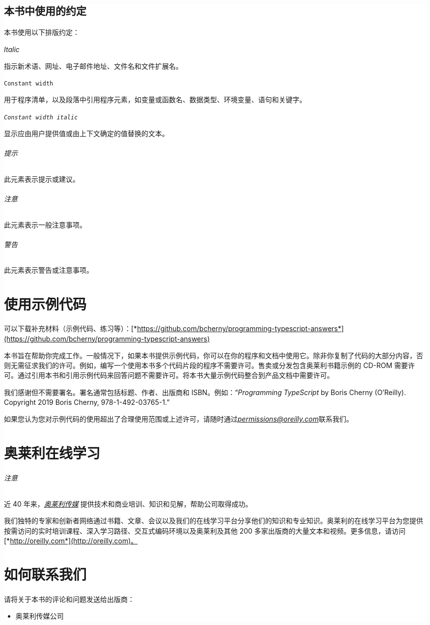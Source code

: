 ## 本书中使用的约定

本书使用以下排版约定：

*Italic*

指示新术语、网址、电子邮件地址、文件名和文件扩展名。

`Constant width`

用于程序清单，以及段落中引用程序元素，如变量或函数名、数据类型、环境变量、语句和关键字。

*`Constant width italic`*

显示应由用户提供值或由上下文确定的值替换的文本。

###### 提示

此元素表示提示或建议。

###### 注意

此元素表示一般注意事项。

###### 警告

此元素表示警告或注意事项。

# 使用示例代码

可以下载补充材料（示例代码、练习等）：[*https://github.com/bcherny/programming-typescript-answers*](https://github.com/bcherny/programming-typescript-answers)

本书旨在帮助你完成工作。一般情况下，如果本书提供示例代码，你可以在你的程序和文档中使用它。除非你复制了代码的大部分内容，否则无需征求我们的许可。例如，编写一个使用本书多个代码片段的程序不需要许可。售卖或分发包含奥莱利书籍示例的 CD-ROM 需要许可。通过引用本书和引用示例代码来回答问题不需要许可。将本书大量示例代码整合到产品文档中需要许可。

我们感谢但不需要署名。署名通常包括标题、作者、出版商和 ISBN。例如：“*Programming TypeScript* by Boris Cherny (O’Reilly). Copyright 2019 Boris Cherny, 978-1-492-03765-1.”

如果您认为您对示例代码的使用超出了合理使用范围或上述许可，请随时通过*permissions@oreilly.com*联系我们。

# 奥莱利在线学习

###### 注意

近 40 年来，[*奥莱利传媒*](http://oreilly.com) 提供技术和商业培训、知识和见解，帮助公司取得成功。

我们独特的专家和创新者网络通过书籍、文章、会议以及我们的在线学习平台分享他们的知识和专业知识。奥莱利的在线学习平台为您提供按需访问的实时培训课程、深入学习路径、交互式编码环境以及奥莱利及其他 200 多家出版商的大量文本和视频。更多信息，请访问[*http://oreilly.com*](http://oreilly.com)。

# 如何联系我们

请将关于本书的评论和问题发送给出版商：

+   奥莱利传媒公司
